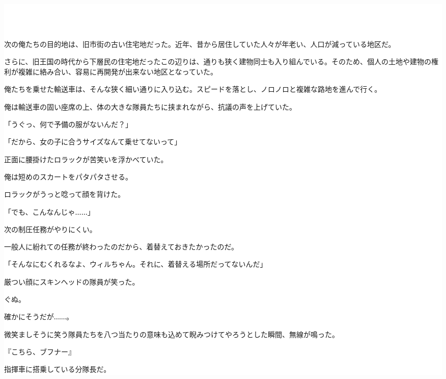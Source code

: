  </p>
 <p id="L209">
  <br/>
 </p>
 <p id="L210">
  <br/>
 </p>
 <p id="L211">
  次の俺たちの目的地は、旧市街の古い住宅地だった。近年、昔から居住していた人々が年老い、人口が減っている地区だ。
 </p>
 <p id="L212">
  さらに、旧王国の時代から下層民の住宅地だったこの辺りは、通りも狭く建物同士も入り組んでいる。そのため、個人の土地や建物の権利が複雑に絡み合い、容易に再開発が出来ない地区となっていた。
 </p>
 <p id="L213">
  俺たちを乗せた輸送車は、そんな狭く細い通りに入り込む。スピードを落とし、ノロノロと複雑な路地を進んで行く。
 </p>
 <p id="L214">
  俺は輸送車の固い座席の上、体の大きな隊員たちに挟まれながら、抗議の声を上げていた。
 </p>
 <p id="L215">
  「うぐっ、何で予備の服がないんだ？」
 </p>
 <p id="L216">
  「だから、女の子に合うサイズなんて乗せてないって」
 </p>
 <p id="L217">
  正面に腰掛けたロラックが苦笑いを浮かべていた。
 </p>
 <p id="L218">
  俺は短めのスカートをパタパタさせる。
 </p>
 <p id="L219">
  ロラックがうっと唸って顔を背けた。
 </p>
 <p id="L220">
  「でも、こんなんじゃ……」
 </p>
 <p id="L221">
  次の制圧任務がやりにくい。
 </p>
 <p id="L222">
  一般人に紛れての任務が終わったのだから、着替えておきたかったのだ。
 </p>
 <p id="L223">
  「そんなにむくれるなよ、ウィルちゃん。それに、着替える場所だってないんだ」
 </p>
 <p id="L224">
  厳つい顔にスキンヘッドの隊員が笑った。
 </p>
 <p id="L225">
  ぐぬ。
 </p>
 <p id="L226">
  確かにそうだが……。
 </p>
 <p id="L227">
  微笑ましそうに笑う隊員たちを八つ当たりの意味も込めて睨みつけてやろうとした瞬間、無線が鳴った。
 </p>
 <p id="L228">
  『こちら、ブフナー』
 </p>
 <p id="L229">
  指揮車に搭乗している分隊長だ。
 </p>